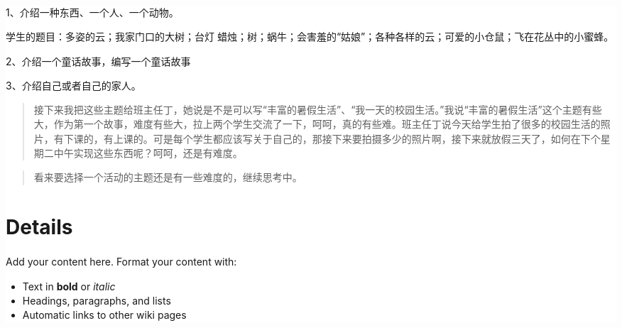 1、介绍一种东西、一个人、一个动物。

学生的题目：多姿的云；我家门口的大树；台灯 蜡烛；树；蜗牛；会害羞的“姑娘”；各种各样的云；可爱的小仓鼠；飞在花丛中的小蜜蜂。

2、介绍一个童话故事，编写一个童话故事

3、介绍自己或者自己的家人。

> 接下来我把这些主题给班主任丁，她说是不是可以写“丰富的暑假生活”、“我一天的校园生活。”我说“丰富的暑假生活”这个主题有些大，作为第一个故事，难度有些大，拉上两个学生交流了一下，呵呵，真的有些难。班主任丁说今天给学生拍了很多的校园生活的照片，有下课的，有上课的。可是每个学生都应该写关于自己的，那接下来要拍摄多少的照片啊，接下来就放假三天了，如何在下个星期二中午实现这些东西呢？呵呵，还是有难度。

> 看来要选择一个活动的主题还是有一些难度的，继续思考中。

# Details #

Add your content here.  Format your content with:
  * Text in **bold** or _italic_
  * Headings, paragraphs, and lists
  * Automatic links to other wiki pages